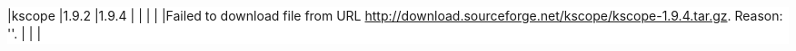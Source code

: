 |kscope                             |1.9.2      |1.9.4      |       |                  |                     |                     |Failed to download file from URL http://download.sourceforge.net/kscope/kscope-1.9.4.tar.gz. Reason: '<urlopen error _ssl.c:732: The handshake operation timed out>'.                                                                                                                                                                                                                                                                                                                                                                                                                                                                                        |                                                       |                                                                                                                                                                                                                                                                                                                                                                                                                                                                                                                                                                                                                                                                                                                                                                                                                                                                                                                                                                                                                                                                                                                                                                                                                                                                                                                                                                                                                                                                                                                                                                                                                                                                                                                                                                                                                                                                                                                                                                                                                                                                                                                                                                                                                                                                                                                                                                                                                                                                                       |